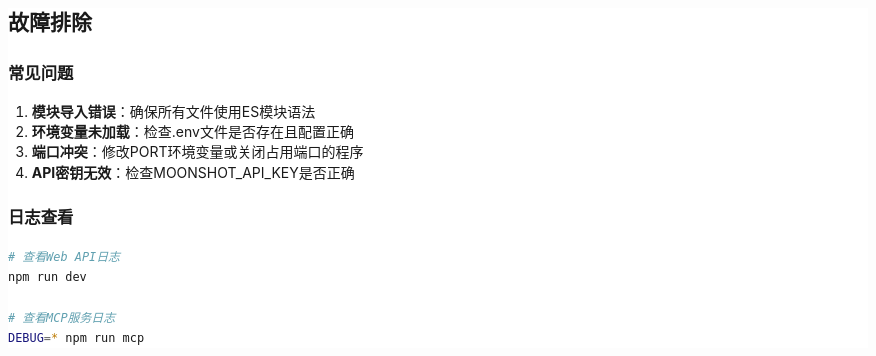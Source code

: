 ## 故障排除

### 常见问题

1. **模块导入错误**：确保所有文件使用ES模块语法
2. **环境变量未加载**：检查.env文件是否存在且配置正确
3. **端口冲突**：修改PORT环境变量或关闭占用端口的程序
4. **API密钥无效**：检查MOONSHOT_API_KEY是否正确

### 日志查看
```bash
# 查看Web API日志
npm run dev

# 查看MCP服务日志
DEBUG=* npm run mcp
```